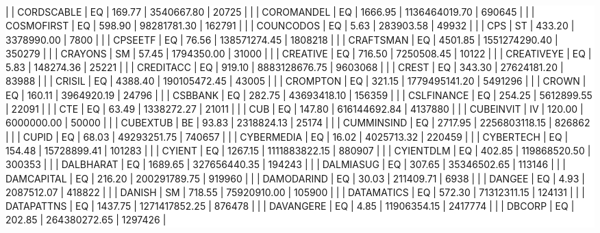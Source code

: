 |  | CORDSCABLE | EQ | 169.77 | 3540667.80 | 20725 |
|  | COROMANDEL | EQ | 1666.95 | 1136464019.70 | 690645 |
|  | COSMOFIRST | EQ | 598.90 | 98281781.30 | 162791 |
|  | COUNCODOS | EQ | 5.63 | 283903.58 | 49932 |
|  | CPS | ST | 433.20 | 3378990.00 | 7800 |
|  | CPSEETF | EQ | 76.56 | 138571274.45 | 1808218 |
|  | CRAFTSMAN | EQ | 4501.85 | 1551274290.40 | 350279 |
|  | CRAYONS | SM | 57.45 | 1794350.00 | 31000 |
|  | CREATIVE | EQ | 716.50 | 7250508.45 | 10122 |
|  | CREATIVEYE | EQ | 5.83 | 148274.36 | 25221 |
|  | CREDITACC | EQ | 919.10 | 8883128676.75 | 9603068 |
|  | CREST | EQ | 343.30 | 27624181.20 | 83988 |
|  | CRISIL | EQ | 4388.40 | 190105472.45 | 43005 |
|  | CROMPTON | EQ | 321.15 | 1779495141.20 | 5491296 |
|  | CROWN | EQ | 160.11 | 3964920.19 | 24796 |
|  | CSBBANK | EQ | 282.75 | 43693418.10 | 156359 |
|  | CSLFINANCE | EQ | 254.25 | 5612899.55 | 22091 |
|  | CTE | EQ | 63.49 | 1338272.27 | 21011 |
|  | CUB | EQ | 147.80 | 616144692.84 | 4137880 |
|  | CUBEINVIT | IV | 120.00 | 6000000.00 | 50000 |
|  | CUBEXTUB | BE | 93.83 | 2318824.13 | 25174 |
|  | CUMMINSIND | EQ | 2717.95 | 2256803118.15 | 826862 |
|  | CUPID | EQ | 68.03 | 49293251.75 | 740657 |
|  | CYBERMEDIA | EQ | 16.02 | 4025713.32 | 220459 |
|  | CYBERTECH | EQ | 154.48 | 15728899.41 | 101283 |
|  | CYIENT | EQ | 1267.15 | 1111883822.15 | 880907 |
|  | CYIENTDLM | EQ | 402.85 | 119868520.50 | 300353 |
|  | DALBHARAT | EQ | 1689.65 | 327656440.35 | 194243 |
|  | DALMIASUG | EQ | 307.65 | 35346502.65 | 113146 |
|  | DAMCAPITAL | EQ | 216.20 | 200291789.75 | 919960 |
|  | DAMODARIND | EQ | 30.03 | 211409.71 | 6938 |
|  | DANGEE | EQ | 4.93 | 2087512.07 | 418822 |
|  | DANISH | SM | 718.55 | 75920910.00 | 105900 |
|  | DATAMATICS | EQ | 572.30 | 71312311.15 | 124131 |
|  | DATAPATTNS | EQ | 1437.75 | 1271417852.25 | 876478 |
|  | DAVANGERE | EQ | 4.85 | 11906354.15 | 2417774 |
|  | DBCORP | EQ | 202.85 | 264380272.65 | 1297426 |
